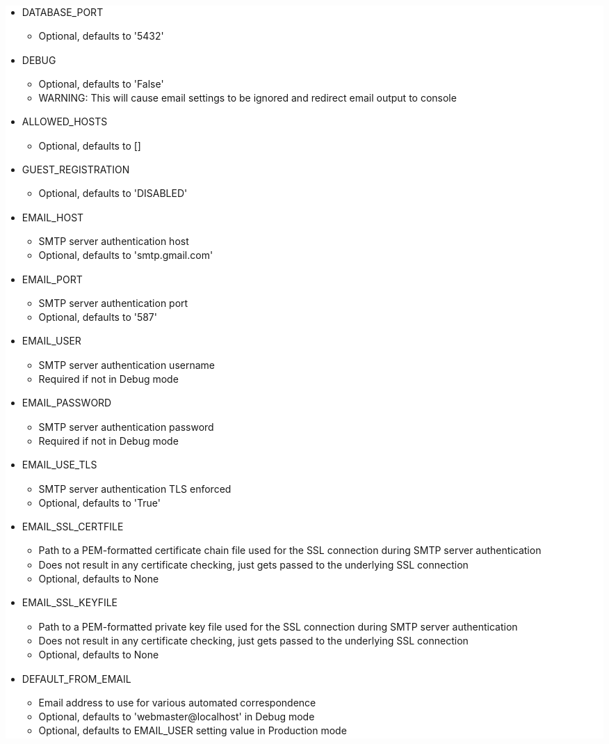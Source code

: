
  * DATABASE_PORT
      - Optional, defaults to '5432'


  * DEBUG
      - Optional, defaults to 'False'
      - WARNING: This will cause email settings to be ignored and redirect email output to console

  * ALLOWED_HOSTS
      - Optional, defaults to []


  * GUEST_REGISTRATION
      - Optional, defaults to 'DISABLED'


  * EMAIL_HOST
      - SMTP server authentication host
      - Optional, defaults to 'smtp.gmail.com'


  * EMAIL_PORT
      - SMTP server authentication port
      - Optional, defaults to '587'


  * EMAIL_USER
      - SMTP server authentication username
      - Required if not in Debug mode


  * EMAIL_PASSWORD
      - SMTP server authentication password
      - Required if not in Debug mode


  * EMAIL_USE_TLS
      - SMTP server authentication TLS enforced
      - Optional, defaults to 'True'


  * EMAIL_SSL_CERTFILE
      - Path to a PEM-formatted certificate chain file used for the SSL connection during SMTP server authentication
      - Does not result in any certificate checking, just gets passed to the underlying SSL connection
      - Optional, defaults to None


  * EMAIL_SSL_KEYFILE
      - Path to a PEM-formatted private key file used for the SSL connection during SMTP server authentication
      - Does not result in any certificate checking, just gets passed to the underlying SSL connection
      - Optional, defaults to None


  * DEFAULT_FROM_EMAIL
      - Email address to use for various automated correspondence
      - Optional, defaults to 'webmaster@localhost' in Debug mode
      - Optional, defaults to EMAIL_USER setting value in Production mode
